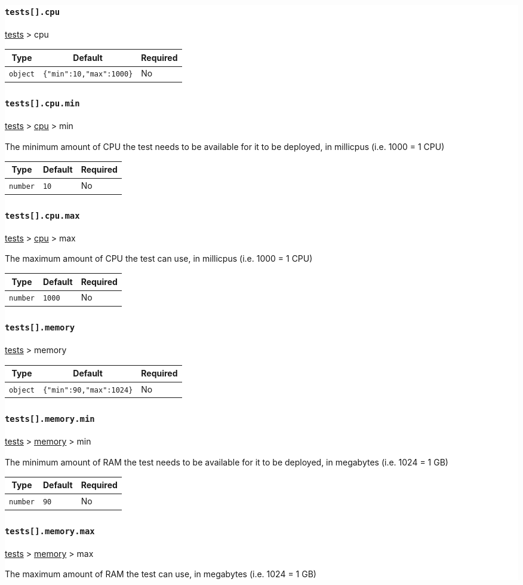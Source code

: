 ### `tests[].cpu`

[tests](#tests) > cpu

| Type     | Default                 | Required |
| -------- | ----------------------- | -------- |
| `object` | `{"min":10,"max":1000}` | No       |

### `tests[].cpu.min`

[tests](#tests) > [cpu](#testscpu) > min

The minimum amount of CPU the test needs to be available for it to be deployed, in millicpus (i.e. 1000 = 1 CPU)

| Type     | Default | Required |
| -------- | ------- | -------- |
| `number` | `10`    | No       |

### `tests[].cpu.max`

[tests](#tests) > [cpu](#testscpu) > max

The maximum amount of CPU the test can use, in millicpus (i.e. 1000 = 1 CPU)

| Type     | Default | Required |
| -------- | ------- | -------- |
| `number` | `1000`  | No       |

### `tests[].memory`

[tests](#tests) > memory

| Type     | Default                 | Required |
| -------- | ----------------------- | -------- |
| `object` | `{"min":90,"max":1024}` | No       |

### `tests[].memory.min`

[tests](#tests) > [memory](#testsmemory) > min

The minimum amount of RAM the test needs to be available for it to be deployed, in megabytes (i.e. 1024 = 1 GB)

| Type     | Default | Required |
| -------- | ------- | -------- |
| `number` | `90`    | No       |

### `tests[].memory.max`

[tests](#tests) > [memory](#testsmemory) > max

The maximum amount of RAM the test can use, in megabytes (i.e. 1024 = 1 GB)
